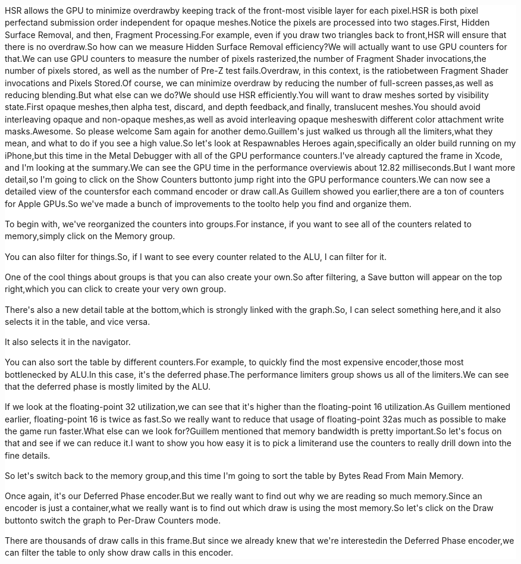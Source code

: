 HSR allows the GPU to minimize overdrawby keeping track of the front-most visible layer for each pixel.HSR is both pixel perfectand submission order independent for opaque meshes.Notice the pixels are processed into two stages.First, Hidden Surface Removal, and then, Fragment Processing.For example, even if you draw two triangles back to front,HSR will ensure that there is no overdraw.So how can we measure Hidden Surface Removal efficiency?We will actually want to use GPU counters for that.We can use GPU counters to measure the number of pixels rasterized,the number of Fragment Shader invocations,the number of pixels stored, as well as the number of Pre-Z test fails.Overdraw, in this context, is the ratiobetween Fragment Shader invocations and Pixels Stored.Of course, we can minimize overdraw by reducing the number of full-screen passes,as well as reducing blending.But what else can we do?We should use HSR efficiently.You will want to draw meshes sorted by visibility state.First opaque meshes,then alpha test, discard, and depth feedback,and finally, translucent meshes.You should avoid interleaving opaque and non-opaque meshes,as well as avoid interleaving opaque mesheswith different color attachment write masks.Awesome. So please welcome Sam again for another demo.Guillem's just walked us through all the limiters,what they mean, and what to do if you see a high value.So let's look at Respawnables Heroes again,specifically an older build running on my iPhone,but this time in the Metal Debugger with all of the GPU performance counters.I've already captured the frame in Xcode, and I'm looking at the summary.We can see the GPU time in the performance overviewis about 12.82 milliseconds.But I want more detail,so I'm going to click on the Show Counters buttonto jump right into the GPU performance counters.We can now see a detailed view of the countersfor each command encoder or draw call.As Guillem showed you earlier,there are a ton of counters for Apple GPUs.So we've made a bunch of improvements to the toolto help you find and organize them.

To begin with, we've reorganized the counters into groups.For instance, if you want to see all of the counters related to memory,simply click on the Memory group.

You can also filter for things.So, if I want to see every counter related to the ALU, I can filter for it.

One of the cool things about groups is that you can also create your own.So after filtering, a Save button will appear on the top right,which you can click to create your very own group.

There's also a new detail table at the bottom,which is strongly linked with the graph.So, I can select something here,and it also selects it in the table, and vice versa.

It also selects it in the navigator.

You can also sort the table by different counters.For example, to quickly find the most expensive encoder,those most bottlenecked by ALU.In this case, it's the deferred phase.The performance limiters group shows us all of the limiters.We can see that the deferred phase is mostly limited by the ALU.

If we look at the floating-point 32 utilization,we can see that it's higher than the floating-point 16 utilization.As Guillem mentioned earlier, floating-point 16 is twice as fast.So we really want to reduce that usage of floating-point 32as much as possible to make the game run faster.What else can we look for?Guillem mentioned that memory bandwidth is pretty important.So let's focus on that and see if we can reduce it.I want to show you how easy it is to pick a limiterand use the counters to really drill down into the fine details.

So let's switch back to the memory group,and this time I'm going to sort the table by Bytes Read From Main Memory.

Once again, it's our Deferred Phase encoder.But we really want to find out why we are reading so much memory.Since an encoder is just a container,what we really want is to find out which draw is using the most memory.So let's click on the Draw buttonto switch the graph to Per-Draw Counters mode.

There are thousands of draw calls in this frame.But since we already knew that we're interestedin the Deferred Phase encoder,we can filter the table to only show draw calls in this encoder.
